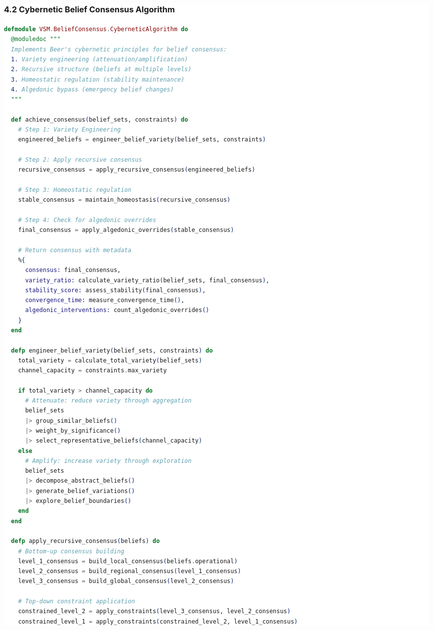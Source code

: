 ### 4.2 Cybernetic Belief Consensus Algorithm

```elixir
defmodule VSM.BeliefConsensus.CyberneticAlgorithm do
  @moduledoc """
  Implements Beer's cybernetic principles for belief consensus:
  1. Variety engineering (attenuation/amplification)
  2. Recursive structure (beliefs at multiple levels)
  3. Homeostatic regulation (stability maintenance)
  4. Algedonic bypass (emergency belief changes)
  """
  
  def achieve_consensus(belief_sets, constraints) do
    # Step 1: Variety Engineering
    engineered_beliefs = engineer_belief_variety(belief_sets, constraints)
    
    # Step 2: Apply recursive consensus
    recursive_consensus = apply_recursive_consensus(engineered_beliefs)
    
    # Step 3: Homeostatic regulation
    stable_consensus = maintain_homeostasis(recursive_consensus)
    
    # Step 4: Check for algedonic overrides
    final_consensus = apply_algedonic_overrides(stable_consensus)
    
    # Return consensus with metadata
    %{
      consensus: final_consensus,
      variety_ratio: calculate_variety_ratio(belief_sets, final_consensus),
      stability_score: assess_stability(final_consensus),
      convergence_time: measure_convergence_time(),
      algedonic_interventions: count_algedonic_overrides()
    }
  end
  
  defp engineer_belief_variety(belief_sets, constraints) do
    total_variety = calculate_total_variety(belief_sets)
    channel_capacity = constraints.max_variety
    
    if total_variety > channel_capacity do
      # Attenuate: reduce variety through aggregation
      belief_sets
      |> group_similar_beliefs()
      |> weight_by_significance()
      |> select_representative_beliefs(channel_capacity)
    else
      # Amplify: increase variety through exploration
      belief_sets
      |> decompose_abstract_beliefs()
      |> generate_belief_variations()
      |> explore_belief_boundaries()
    end
  end
  
  defp apply_recursive_consensus(beliefs) do
    # Bottom-up consensus building
    level_1_consensus = build_local_consensus(beliefs.operational)
    level_2_consensus = build_regional_consensus(level_1_consensus)
    level_3_consensus = build_global_consensus(level_2_consensus)
    
    # Top-down constraint application
    constrained_level_2 = apply_constraints(level_3_consensus, level_2_consensus)
    constrained_level_1 = apply_constraints(constrained_level_2, level_1_consensus)
```